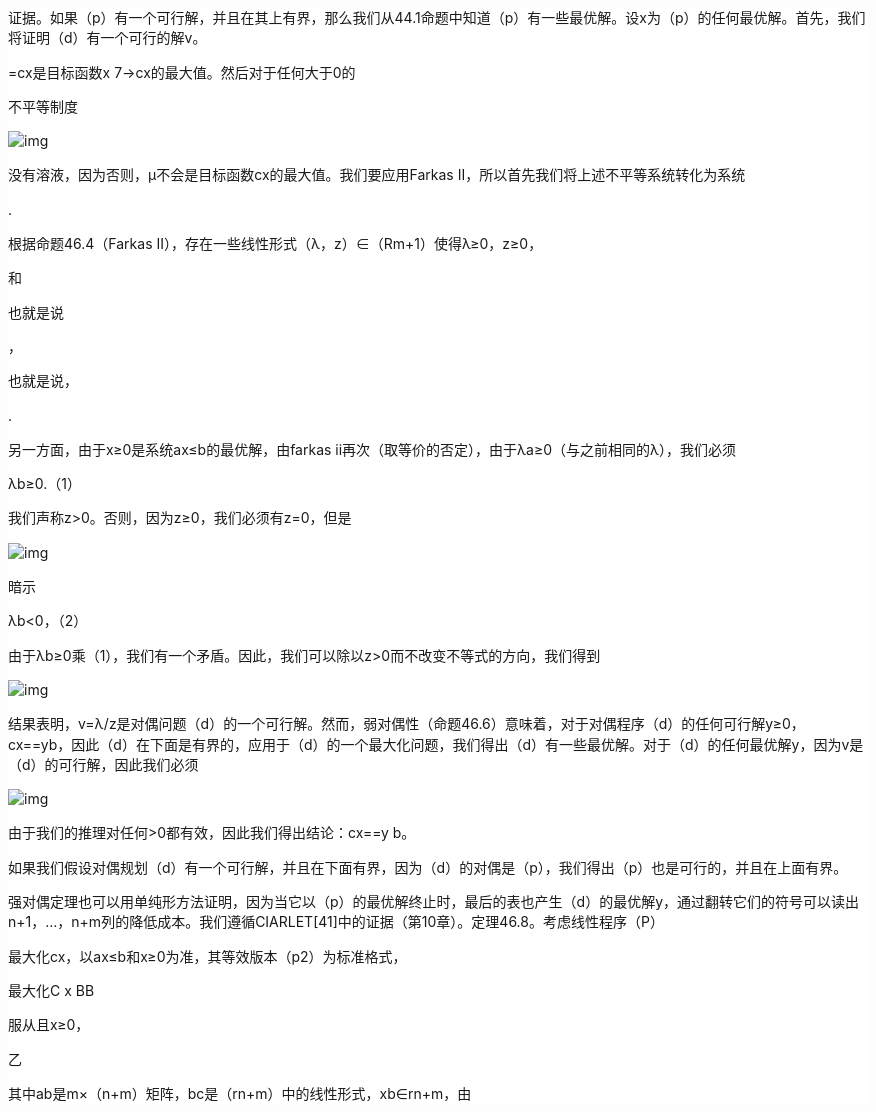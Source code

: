 证据。如果（p）有一个可行解，并且在其上有界，那么我们从44.1命题中知道（p）有一些最优解。设x为（p）的任何最优解。首先，我们将证明（d）有一个可行的解v。

=cx是目标函数x 7→cx的最大值。然后对于任何大于0的

不平等制度

![img](file:///C:/Users/ADMINI~1/AppData/Local/Temp/msohtmlclip1/01/clip_image012.gif)

没有溶液，因为否则，μ不会是目标函数cx的最大值。我们要应用Farkas II，所以首先我们将上述不平等系统转化为系统

.

根据命题46.4（Farkas II），存在一些线性形式（λ，z）∈（Rm+1）使得λ≥0，z≥0，

和

也就是说

，

也就是说，

.

另一方面，由于x≥0是系统ax≤b的最优解，由farkas ii再次（取等价的否定），由于λa≥0（与之前相同的λ），我们必须

λb≥0.（1）

我们声称z>0。否则，因为z≥0，我们必须有z=0，但是

![img](file:///C:/Users/ADMINI~1/AppData/Local/Temp/msohtmlclip1/01/clip_image014.gif)

暗示

λb<0，（2）

由于λb≥0乘（1），我们有一个矛盾。因此，我们可以除以z>0而不改变不等式的方向，我们得到

![img](file:///C:/Users/ADMINI~1/AppData/Local/Temp/msohtmlclip1/01/clip_image016.gif)

结果表明，v=λ/z是对偶问题（d）的一个可行解。然而，弱对偶性（命题46.6）意味着，对于对偶程序（d）的任何可行解y≥0，cx==yb，因此（d）在下面是有界的，应用于（d）的一个最大化问题，我们得出（d）有一些最优解。对于（d）的任何最优解y，因为v是（d）的可行解，因此我们必须

![img](file:///C:/Users/ADMINI~1/AppData/Local/Temp/msohtmlclip1/01/clip_image018.gif)

由于我们的推理对任何>0都有效，因此我们得出结论：cx==y b。

如果我们假设对偶规划（d）有一个可行解，并且在下面有界，因为（d）的对偶是（p），我们得出（p）也是可行的，并且在上面有界。

强对偶定理也可以用单纯形方法证明，因为当它以（p）的最优解终止时，最后的表也产生（d）的最优解y，通过翻转它们的符号可以读出n+1，…，n+m列的降低成本。我们遵循CIARLET[41]中的证据（第10章）。定理46.8。考虑线性程序（P）

最大化cx，以ax≤b和x≥0为准，其等效版本（p2）为标准格式，

最大化C x BB

服从且x≥0，

乙

其中ab是m×（n+m）矩阵，bc是（rn+m）中的线性形式，xb∈rn+m，由
